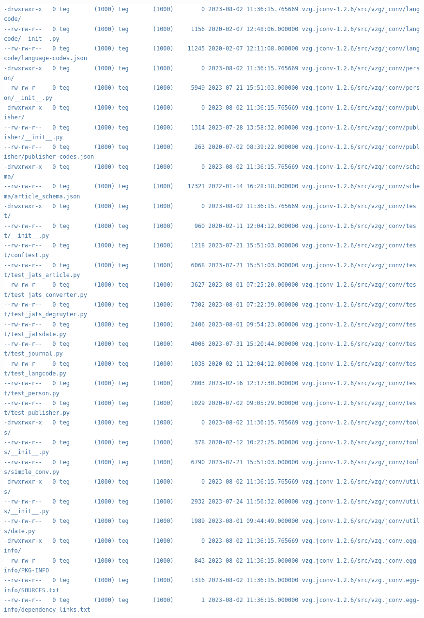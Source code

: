 ```diff
-drwxrwxr-x   0 teg       (1000) teg       (1000)        0 2023-08-02 11:36:15.765669 vzg.jconv-1.2.6/src/vzg/jconv/langcode/
--rw-rw-r--   0 teg       (1000) teg       (1000)     1156 2020-02-07 12:48:06.000000 vzg.jconv-1.2.6/src/vzg/jconv/langcode/__init__.py
--rw-rw-r--   0 teg       (1000) teg       (1000)    11245 2020-02-07 12:11:08.000000 vzg.jconv-1.2.6/src/vzg/jconv/langcode/language-codes.json
-drwxrwxr-x   0 teg       (1000) teg       (1000)        0 2023-08-02 11:36:15.765669 vzg.jconv-1.2.6/src/vzg/jconv/person/
--rw-rw-r--   0 teg       (1000) teg       (1000)     5949 2023-07-21 15:51:03.000000 vzg.jconv-1.2.6/src/vzg/jconv/person/__init__.py
-drwxrwxr-x   0 teg       (1000) teg       (1000)        0 2023-08-02 11:36:15.765669 vzg.jconv-1.2.6/src/vzg/jconv/publisher/
--rw-rw-r--   0 teg       (1000) teg       (1000)     1314 2023-07-28 13:58:32.000000 vzg.jconv-1.2.6/src/vzg/jconv/publisher/__init__.py
--rw-rw-r--   0 teg       (1000) teg       (1000)      263 2020-07-02 08:39:22.000000 vzg.jconv-1.2.6/src/vzg/jconv/publisher/publisher-codes.json
-drwxrwxr-x   0 teg       (1000) teg       (1000)        0 2023-08-02 11:36:15.765669 vzg.jconv-1.2.6/src/vzg/jconv/schema/
--rw-rw-r--   0 teg       (1000) teg       (1000)    17321 2022-01-14 16:28:18.000000 vzg.jconv-1.2.6/src/vzg/jconv/schema/article_schema.json
-drwxrwxr-x   0 teg       (1000) teg       (1000)        0 2023-08-02 11:36:15.765669 vzg.jconv-1.2.6/src/vzg/jconv/test/
--rw-rw-r--   0 teg       (1000) teg       (1000)      960 2020-02-11 12:04:12.000000 vzg.jconv-1.2.6/src/vzg/jconv/test/__init__.py
--rw-rw-r--   0 teg       (1000) teg       (1000)     1218 2023-07-21 15:51:03.000000 vzg.jconv-1.2.6/src/vzg/jconv/test/conftest.py
--rw-rw-r--   0 teg       (1000) teg       (1000)     6068 2023-07-21 15:51:03.000000 vzg.jconv-1.2.6/src/vzg/jconv/test/test_jats_article.py
--rw-rw-r--   0 teg       (1000) teg       (1000)     3627 2023-08-01 07:25:20.000000 vzg.jconv-1.2.6/src/vzg/jconv/test/test_jats_converter.py
--rw-rw-r--   0 teg       (1000) teg       (1000)     7302 2023-08-01 07:22:39.000000 vzg.jconv-1.2.6/src/vzg/jconv/test/test_jats_degruyter.py
--rw-rw-r--   0 teg       (1000) teg       (1000)     2406 2023-08-01 09:54:23.000000 vzg.jconv-1.2.6/src/vzg/jconv/test/test_jatsdate.py
--rw-rw-r--   0 teg       (1000) teg       (1000)     4008 2023-07-31 15:20:44.000000 vzg.jconv-1.2.6/src/vzg/jconv/test/test_journal.py
--rw-rw-r--   0 teg       (1000) teg       (1000)     1038 2020-02-11 12:04:12.000000 vzg.jconv-1.2.6/src/vzg/jconv/test/test_langcode.py
--rw-rw-r--   0 teg       (1000) teg       (1000)     2803 2023-02-16 12:17:30.000000 vzg.jconv-1.2.6/src/vzg/jconv/test/test_person.py
--rw-rw-r--   0 teg       (1000) teg       (1000)     1029 2020-07-02 09:05:29.000000 vzg.jconv-1.2.6/src/vzg/jconv/test/test_publisher.py
-drwxrwxr-x   0 teg       (1000) teg       (1000)        0 2023-08-02 11:36:15.765669 vzg.jconv-1.2.6/src/vzg/jconv/tools/
--rw-rw-r--   0 teg       (1000) teg       (1000)      378 2020-02-12 10:22:25.000000 vzg.jconv-1.2.6/src/vzg/jconv/tools/__init__.py
--rw-rw-r--   0 teg       (1000) teg       (1000)     6790 2023-07-21 15:51:03.000000 vzg.jconv-1.2.6/src/vzg/jconv/tools/simple_conv.py
-drwxrwxr-x   0 teg       (1000) teg       (1000)        0 2023-08-02 11:36:15.765669 vzg.jconv-1.2.6/src/vzg/jconv/utils/
--rw-rw-r--   0 teg       (1000) teg       (1000)     2932 2023-07-24 11:56:32.000000 vzg.jconv-1.2.6/src/vzg/jconv/utils/__init__.py
--rw-rw-r--   0 teg       (1000) teg       (1000)     1989 2023-08-01 09:44:49.000000 vzg.jconv-1.2.6/src/vzg/jconv/utils/date.py
-drwxrwxr-x   0 teg       (1000) teg       (1000)        0 2023-08-02 11:36:15.765669 vzg.jconv-1.2.6/src/vzg.jconv.egg-info/
--rw-rw-r--   0 teg       (1000) teg       (1000)      843 2023-08-02 11:36:15.000000 vzg.jconv-1.2.6/src/vzg.jconv.egg-info/PKG-INFO
--rw-rw-r--   0 teg       (1000) teg       (1000)     1316 2023-08-02 11:36:15.000000 vzg.jconv-1.2.6/src/vzg.jconv.egg-info/SOURCES.txt
--rw-rw-r--   0 teg       (1000) teg       (1000)        1 2023-08-02 11:36:15.000000 vzg.jconv-1.2.6/src/vzg.jconv.egg-info/dependency_links.txt
```